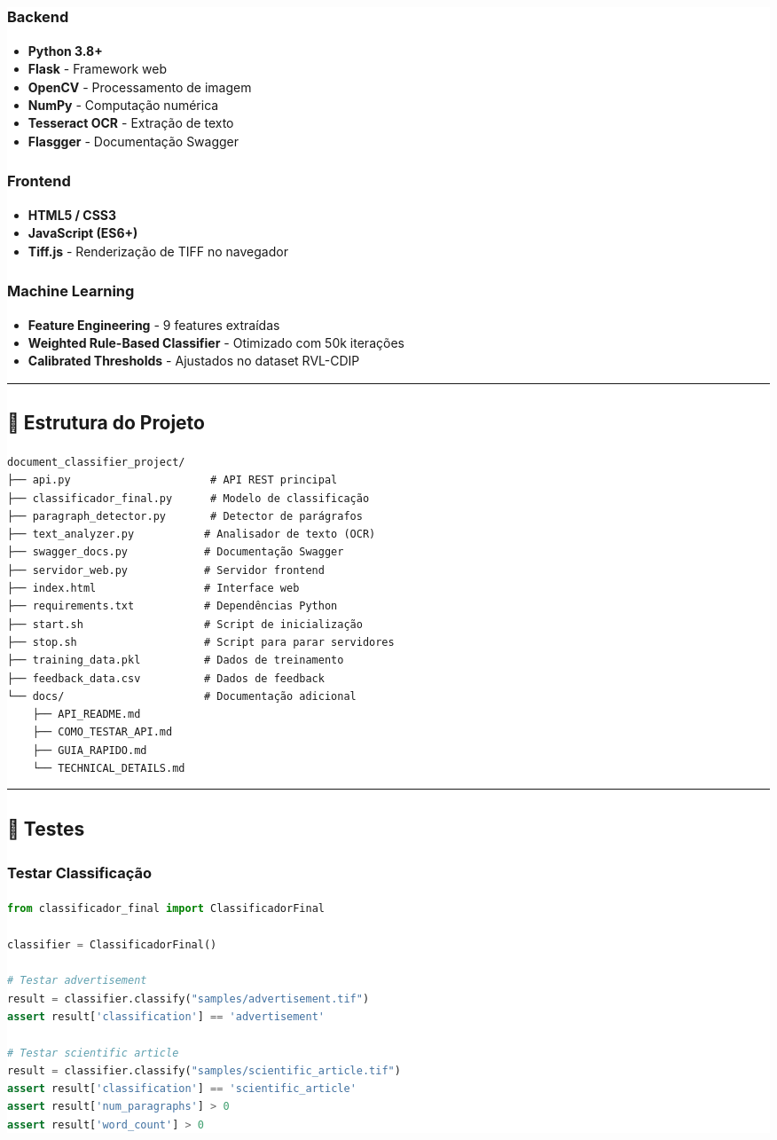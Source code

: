 ### Backend
- **Python 3.8+**
- **Flask** - Framework web
- **OpenCV** - Processamento de imagem
- **NumPy** - Computação numérica
- **Tesseract OCR** - Extração de texto
- **Flasgger** - Documentação Swagger

### Frontend
- **HTML5 / CSS3**
- **JavaScript (ES6+)**
- **Tiff.js** - Renderização de TIFF no navegador

### Machine Learning
- **Feature Engineering** - 9 features extraídas
- **Weighted Rule-Based Classifier** - Otimizado com 50k iterações
- **Calibrated Thresholds** - Ajustados no dataset RVL-CDIP

---

## 📁 Estrutura do Projeto

```
document_classifier_project/
├── api.py                      # API REST principal
├── classificador_final.py      # Modelo de classificação
├── paragraph_detector.py       # Detector de parágrafos
├── text_analyzer.py           # Analisador de texto (OCR)
├── swagger_docs.py            # Documentação Swagger
├── servidor_web.py            # Servidor frontend
├── index.html                 # Interface web
├── requirements.txt           # Dependências Python
├── start.sh                   # Script de inicialização
├── stop.sh                    # Script para parar servidores
├── training_data.pkl          # Dados de treinamento
├── feedback_data.csv          # Dados de feedback
└── docs/                      # Documentação adicional
    ├── API_README.md
    ├── COMO_TESTAR_API.md
    ├── GUIA_RAPIDO.md
    └── TECHNICAL_DETAILS.md
```

---

## 🧪 Testes

### Testar Classificação

```python
from classificador_final import ClassificadorFinal

classifier = ClassificadorFinal()

# Testar advertisement
result = classifier.classify("samples/advertisement.tif")
assert result['classification'] == 'advertisement'

# Testar scientific article
result = classifier.classify("samples/scientific_article.tif")
assert result['classification'] == 'scientific_article'
assert result['num_paragraphs'] > 0
assert result['word_count'] > 0
```